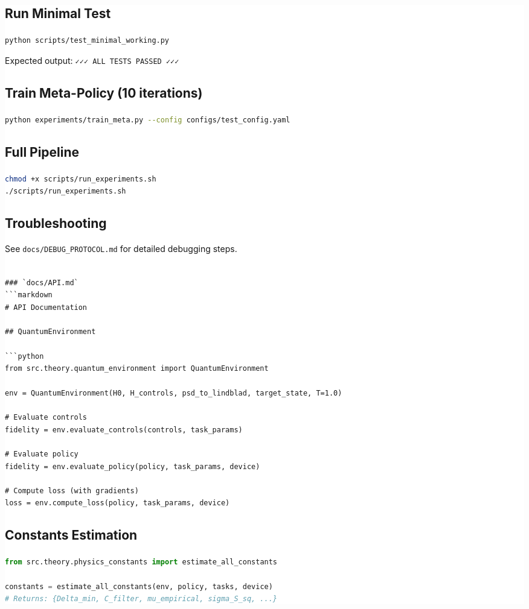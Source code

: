 ## Run Minimal Test

```bash
python scripts/test_minimal_working.py
```

Expected output: `✓✓✓ ALL TESTS PASSED ✓✓✓`

## Train Meta-Policy (10 iterations)

```bash
python experiments/train_meta.py --config configs/test_config.yaml
```

## Full Pipeline

```bash
chmod +x scripts/run_experiments.sh
./scripts/run_experiments.sh
```

## Troubleshooting

See `docs/DEBUG_PROTOCOL.md` for detailed debugging steps.
```

### `docs/API.md`
```markdown
# API Documentation

## QuantumEnvironment

```python
from src.theory.quantum_environment import QuantumEnvironment

env = QuantumEnvironment(H0, H_controls, psd_to_lindblad, target_state, T=1.0)

# Evaluate controls
fidelity = env.evaluate_controls(controls, task_params)

# Evaluate policy
fidelity = env.evaluate_policy(policy, task_params, device)

# Compute loss (with gradients)
loss = env.compute_loss(policy, task_params, device)
```

## Constants Estimation

```python
from src.theory.physics_constants import estimate_all_constants

constants = estimate_all_constants(env, policy, tasks, device)
# Returns: {Delta_min, C_filter, mu_empirical, sigma_S_sq, ...}
```
